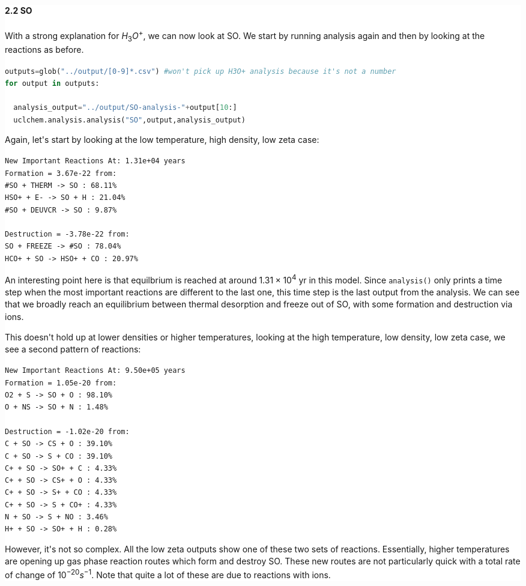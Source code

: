 #### 2.2 SO

With a strong explanation for $H_3O^+$, we can now look at SO. We start by running analysis again and then by looking at the reactions as before.


```python
outputs=glob("../output/[0-9]*.csv") #won't pick up H3O+ analysis because it's not a number
for output in outputs:
  
  analysis_output="../output/SO-analysis-"+output[10:]
  uclchem.analysis.analysis("SO",output,analysis_output)
```

Again, let's start by looking at the low temperature, high density, low zeta case:

```
New Important Reactions At: 1.31e+04 years
Formation = 3.67e-22 from:
#SO + THERM -> SO : 68.11%
HSO+ + E- -> SO + H : 21.04%
#SO + DEUVCR -> SO : 9.87%

Destruction = -3.78e-22 from:
SO + FREEZE -> #SO : 78.04%
HCO+ + SO -> HSO+ + CO : 20.97%
```

An interesting point here is that equilbrium is reached at around $1.31 \times 10^4$ yr in this model. Since `analysis()` only prints a time step when the most important reactions are different to the last one, this time step is the last output from the analysis. We can see that we broadly reach an equilibrium between thermal desorption and freeze out of SO, with some formation and destruction via ions. 

This doesn't hold up at lower densities or higher temperatures, looking at the high temperature, low density, low zeta case, we see a second pattern of reactions:

```
New Important Reactions At: 9.50e+05 years
Formation = 1.05e-20 from:
O2 + S -> SO + O : 98.10%
O + NS -> SO + N : 1.48%

Destruction = -1.02e-20 from:
C + SO -> CS + O : 39.10%
C + SO -> S + CO : 39.10%
C+ + SO -> SO+ + C : 4.33%
C+ + SO -> CS+ + O : 4.33%
C+ + SO -> S+ + CO : 4.33%
C+ + SO -> S + CO+ : 4.33%
N + SO -> S + NO : 3.46%
H+ + SO -> SO+ + H : 0.28%
```
However, it's not so complex. All the low zeta outputs show one of these two sets of reactions. Essentially, higher temperatures are opening up gas phase reaction routes which form and destroy SO. These new routes are not particularly quick with a total rate of change of $10^{-20} s^{-1}$. Note that quite a lot of these are due to reactions with ions.
